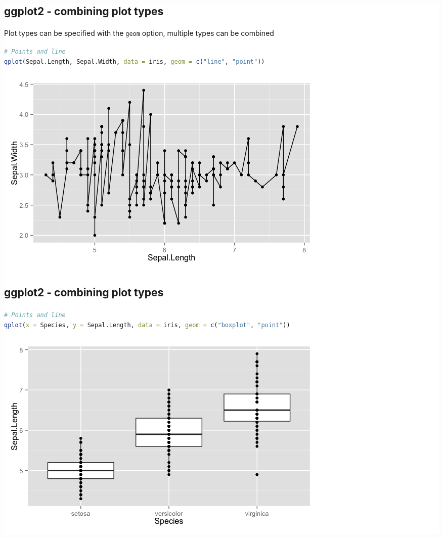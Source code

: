 ## ggplot2 - combining plot types

Plot types can be specified with the `geom` option, multiple types can be combined


```r
# Points and line
qplot(Sepal.Length, Sepal.Width, data = iris, geom = c("line", "point"))
```

![](Advanced_graphics_in_R_files/figure-html/qplot-on-iris-point-line-1.png) 

## ggplot2 - combining plot types



```r
# Points and line
qplot(x = Species, y = Sepal.Length, data = iris, geom = c("boxplot", "point"))
```

![](Advanced_graphics_in_R_files/figure-html/qplot-on-iris-boxplot-1.png) 

